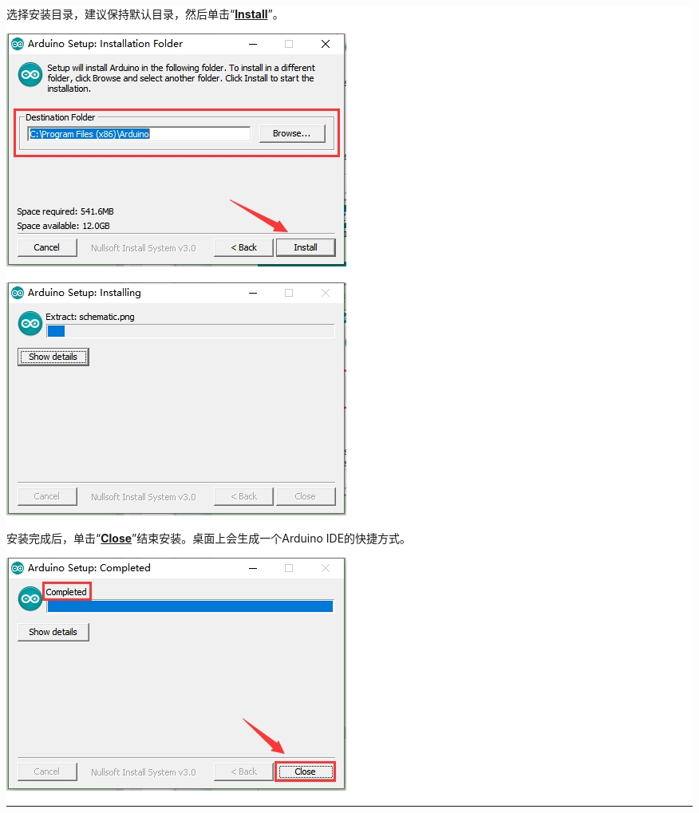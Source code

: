 选择安装目录，建议保持默认目录，然后单击“**<u>Install</u>**”。

![img](media/wps10.jpg)

![img](media/wps11.jpg)

安装完成后，单击“<u>**Close**</u>”结束安装。桌面上会生成一个Arduino IDE的快捷方式。

![img](media/wps1-16802480505991.jpg)

---